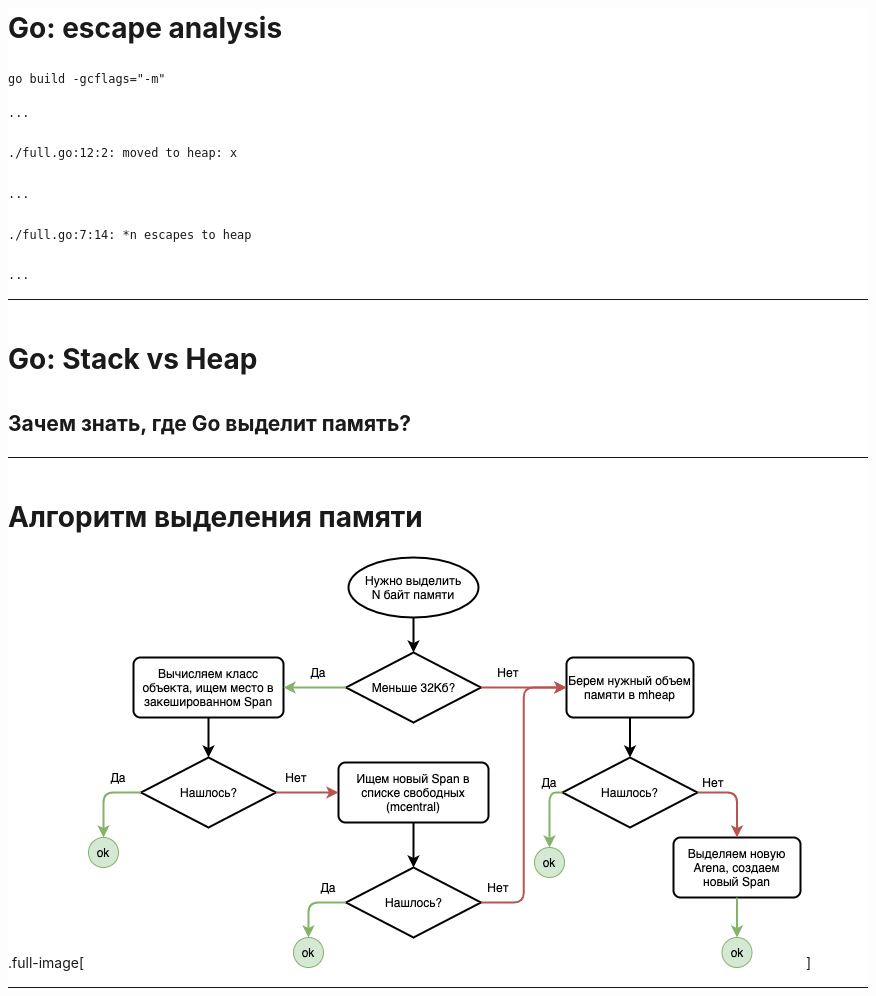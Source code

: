 # Go: escape analysis

```
go build -gcflags="-m"
```

```
...

./full.go:12:2: moved to heap: x

...

./full.go:7:14: *n escapes to heap

...
```

---

# Go: Stack vs Heap

## Зачем знать, где Go выделит память?

---

# Алгоритм выделения памяти

.full-image[
  ![](img/alloc_algo.png)
]

---
